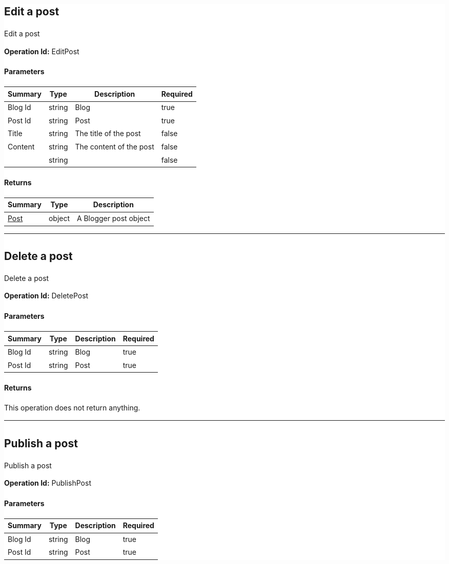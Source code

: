 ## Edit a post
Edit a post

**Operation Id:** EditPost

#### Parameters
| Summary | Type | Description | Required |
|---------|------|-------------|----------|
| Blog Id | string | Blog | true |
| Post Id | string | Post | true |
| Title | string | The title of the post | false |
| Content | string | The content of the post | false |
|  | string |  | false |

#### Returns
| Summary | Type | Description |
|---------|------|-------------|
| [Post](#post) | object | A Blogger post object |

___

## Delete a post
Delete a post

**Operation Id:** DeletePost

#### Parameters
| Summary | Type | Description | Required |
|---------|------|-------------|----------|
| Blog Id | string | Blog | true |
| Post Id | string | Post | true |

#### Returns
This operation does not return anything.

___

## Publish a post
Publish a post

**Operation Id:** PublishPost

#### Parameters
| Summary | Type | Description | Required |
|---------|------|-------------|----------|
| Blog Id | string | Blog | true |
| Post Id | string | Post | true |
